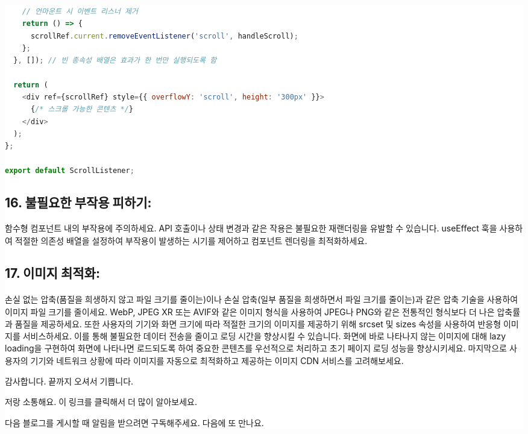 ```js
    // 언마운트 시 이벤트 리스너 제거
    return () => {
      scrollRef.current.removeEventListener('scroll', handleScroll);
    };
  }, []); // 빈 종속성 배열은 효과가 한 번만 실행되도록 함

  return (
    <div ref={scrollRef} style={{ overflowY: 'scroll', height: '300px' }}>
      {/* 스크롤 가능한 콘텐츠 */}
    </div>
  );
};

export default ScrollListener;
```



## 16. 불필요한 부작용 피하기:

함수형 컴포넌트 내의 부작용에 주의하세요. API 호출이나 상태 변경과 같은 작용은 불필요한 재랜더링을 유발할 수 있습니다. useEffect 훅을 사용하여 적절한 의존성 배열을 설정하여 부작용이 발생하는 시기를 제어하고 컴포넌트 렌더링을 최적화하세요.

## 17. 이미지 최적화:

손실 없는 압축(품질을 희생하지 않고 파일 크기를 줄이는)이나 손실 압축(일부 품질을 희생하면서 파일 크기를 줄이는)과 같은 압축 기술을 사용하여 이미지 파일 크기를 줄이세요. WebP, JPEG XR 또는 AVIF와 같은 이미지 형식을 사용하여 JPEG나 PNG와 같은 전통적인 형식보다 더 나은 압축률과 품질을 제공하세요. 또한 사용자의 기기와 화면 크기에 따라 적절한 크기의 이미지를 제공하기 위해 srcset 및 sizes 속성을 사용하여 반응형 이미지를 서비스하세요. 이를 통해 불필요한 데이터 전송을 줄이고 로딩 시간을 향상시킬 수 있습니다. 화면에 바로 나타나지 않는 이미지에 대해 lazy loading을 구현하여 화면에 나타나면 로드되도록 하여 중요한 콘텐츠를 우선적으로 처리하고 초기 페이지 로딩 성능을 향상시키세요. 마지막으로 사용자의 기기와 네트워크 상황에 따라 이미지를 자동으로 최적화하고 제공하는 이미지 CDN 서비스를 고려해보세요.



감사합니다. 끝까지 오셔서 기쁩니다.

저랑 소통해요. 이 링크를 클릭해서 더 많이 알아보세요.

다음 블로그를 게시할 때 알림을 받으려면 구독해주세요. 다음에 또 만나요.